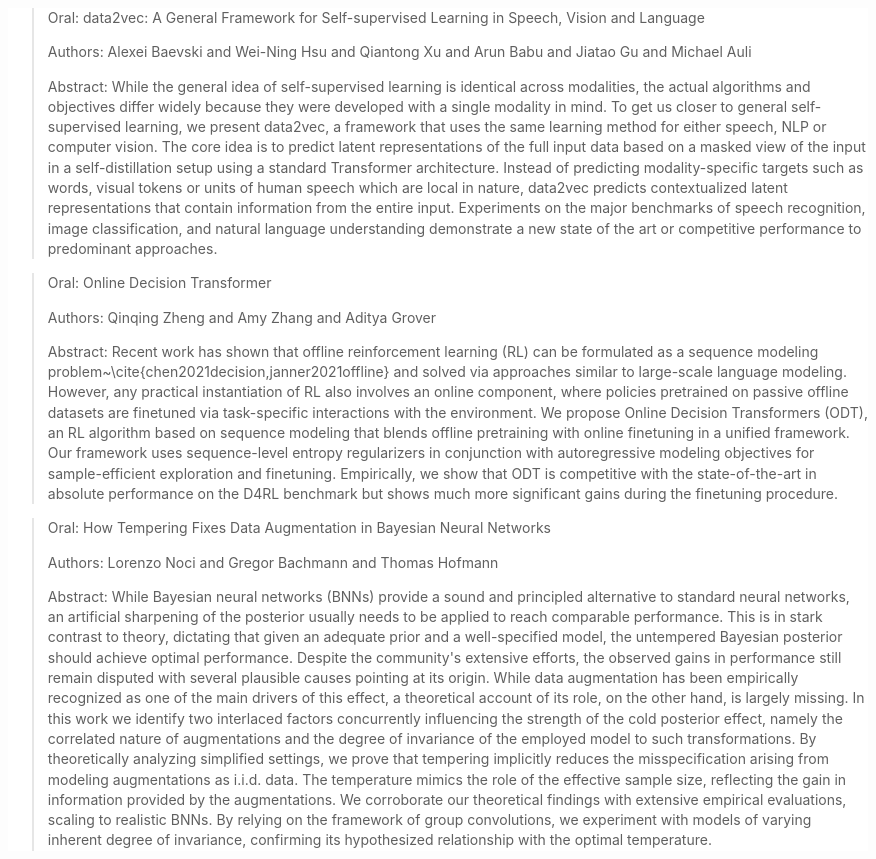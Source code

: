 > Oral: data2vec: A General Framework for Self-supervised Learning in Speech, Vision and Language
> 
> Authors: Alexei Baevski and Wei-Ning Hsu and Qiantong Xu and Arun Babu and Jiatao Gu and Michael Auli
> 
> Abstract: While the general idea of self-supervised learning is identical across modalities, the actual algorithms and objectives differ widely because they were developed with a single modality in mind. To get us closer to general self-supervised learning, we present data2vec, a framework that uses the same learning method for either speech, NLP or computer vision. The core idea is to predict latent representations of the full input data based on a masked view of the input in a self-distillation setup using a standard Transformer architecture. Instead of predicting modality-specific targets such as words, visual tokens or units of human speech which are local in nature, data2vec predicts contextualized latent representations that contain information from the entire input. Experiments on the major benchmarks of speech recognition, image classification, and natural language understanding demonstrate a new state of the art or competitive performance to predominant approaches.


> Oral: Online Decision Transformer
> 
> Authors: Qinqing Zheng and Amy Zhang and Aditya Grover
> 
> Abstract: Recent work has shown that offline reinforcement learning (RL) can be formulated as a sequence modeling problem~\cite{chen2021decision,janner2021offline} and solved via approaches similar to large-scale language modeling. However, any practical instantiation of RL also involves an online component, where policies pretrained on passive offline datasets are finetuned via task-specific interactions with the environment. We propose Online Decision Transformers (ODT), an RL algorithm based on sequence modeling that blends offline pretraining with online finetuning in a unified framework. Our framework uses sequence-level entropy regularizers in conjunction with autoregressive modeling objectives for sample-efficient exploration and finetuning. Empirically, we show that ODT is competitive with the state-of-the-art in absolute performance on the D4RL benchmark but shows much more significant gains during the finetuning procedure.


> Oral: How Tempering Fixes Data Augmentation in Bayesian Neural Networks
> 
> Authors: Lorenzo Noci and Gregor Bachmann and Thomas Hofmann
> 
> Abstract: While Bayesian neural networks (BNNs) provide a sound and principled alternative to standard neural networks, an artificial sharpening of the posterior usually needs to be applied to reach comparable performance. This is in stark contrast to theory, dictating that given an adequate prior and a well-specified model, the untempered Bayesian posterior should achieve optimal performance. Despite the community's extensive efforts, the observed gains in performance still remain disputed with several plausible causes pointing at its origin. While data augmentation has been empirically recognized as one of the main drivers of this effect, a theoretical account of its role, on the other hand, is largely missing. In this work we identify two interlaced factors concurrently influencing the strength of the cold posterior effect, namely the correlated nature of augmentations and the degree of invariance of the employed model to such transformations. By theoretically analyzing simplified settings, we prove that tempering implicitly reduces the misspecification arising from modeling augmentations as i.i.d. data. The temperature mimics the role of the effective sample size, reflecting the gain in information provided by the augmentations. We corroborate our theoretical findings with extensive empirical evaluations, scaling to realistic BNNs. By relying on the framework of group convolutions, we experiment with models of varying inherent degree of invariance, confirming its hypothesized relationship with the optimal temperature.

